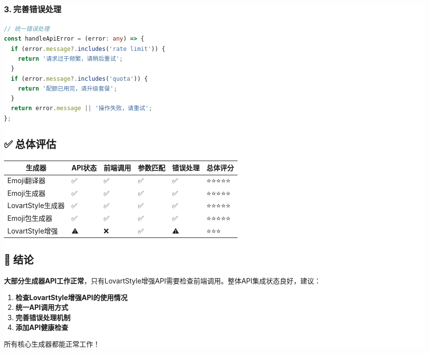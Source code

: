 ### **3. 完善错误处理**
```typescript
// 统一错误处理
const handleApiError = (error: any) => {
  if (error.message?.includes('rate limit')) {
    return '请求过于频繁，请稍后重试';
  }
  if (error.message?.includes('quota')) {
    return '配额已用完，请升级套餐';
  }
  return error.message || '操作失败，请重试';
};
```

## ✅ 总体评估

| 生成器 | API状态 | 前端调用 | 参数匹配 | 错误处理 | 总体评分 |
|--------|---------|----------|----------|----------|----------|
| Emoji翻译器 | ✅ | ✅ | ✅ | ✅ | ⭐⭐⭐⭐⭐ |
| Emoji生成器 | ✅ | ✅ | ✅ | ✅ | ⭐⭐⭐⭐⭐ |
| LovartStyle生成器 | ✅ | ✅ | ✅ | ✅ | ⭐⭐⭐⭐⭐ |
| Emoji包生成器 | ✅ | ✅ | ✅ | ✅ | ⭐⭐⭐⭐⭐ |
| LovartStyle增强 | ⚠️ | ❌ | ✅ | ⚠️ | ⭐⭐⭐ |

## 🎯 结论

**大部分生成器API工作正常**，只有LovartStyle增强API需要检查前端调用。整体API集成状态良好，建议：

1. **检查LovartStyle增强API的使用情况**
2. **统一API调用方式**
3. **完善错误处理机制**
4. **添加API健康检查**

所有核心生成器都能正常工作！ 